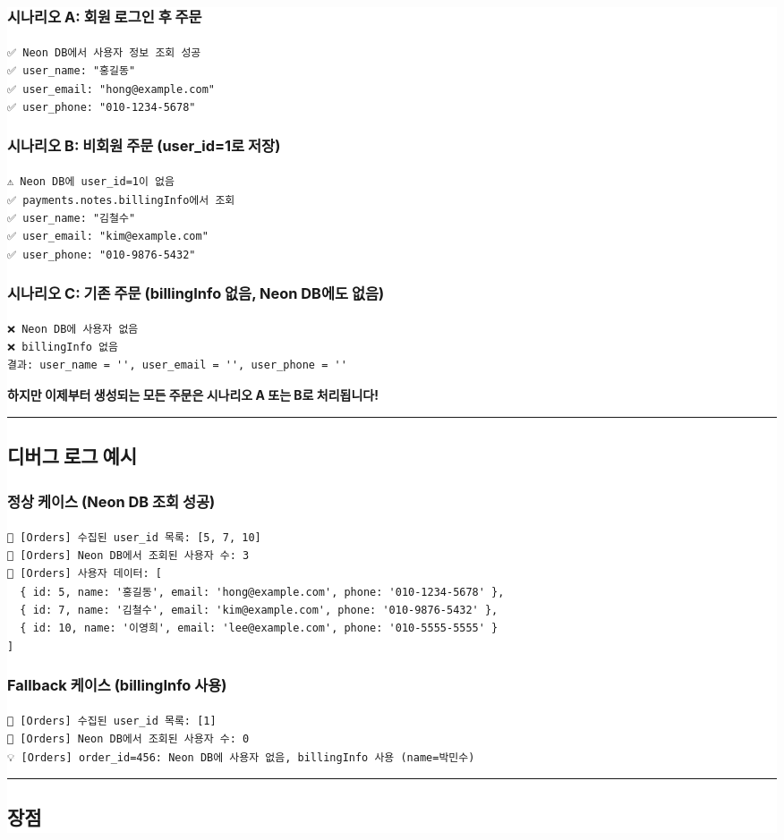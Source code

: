 ### 시나리오 A: 회원 로그인 후 주문
```
✅ Neon DB에서 사용자 정보 조회 성공
✅ user_name: "홍길동"
✅ user_email: "hong@example.com"
✅ user_phone: "010-1234-5678"
```

### 시나리오 B: 비회원 주문 (user_id=1로 저장)
```
⚠️ Neon DB에 user_id=1이 없음
✅ payments.notes.billingInfo에서 조회
✅ user_name: "김철수"
✅ user_email: "kim@example.com"
✅ user_phone: "010-9876-5432"
```

### 시나리오 C: 기존 주문 (billingInfo 없음, Neon DB에도 없음)
```
❌ Neon DB에 사용자 없음
❌ billingInfo 없음
결과: user_name = '', user_email = '', user_phone = ''
```

**하지만 이제부터 생성되는 모든 주문은 시나리오 A 또는 B로 처리됩니다!**

---

## 디버그 로그 예시

### 정상 케이스 (Neon DB 조회 성공)
```
👥 [Orders] 수집된 user_id 목록: [5, 7, 10]
👥 [Orders] Neon DB에서 조회된 사용자 수: 3
👥 [Orders] 사용자 데이터: [
  { id: 5, name: '홍길동', email: 'hong@example.com', phone: '010-1234-5678' },
  { id: 7, name: '김철수', email: 'kim@example.com', phone: '010-9876-5432' },
  { id: 10, name: '이영희', email: 'lee@example.com', phone: '010-5555-5555' }
]
```

### Fallback 케이스 (billingInfo 사용)
```
👥 [Orders] 수집된 user_id 목록: [1]
👥 [Orders] Neon DB에서 조회된 사용자 수: 0
💡 [Orders] order_id=456: Neon DB에 사용자 없음, billingInfo 사용 (name=박민수)
```

---

## 장점

